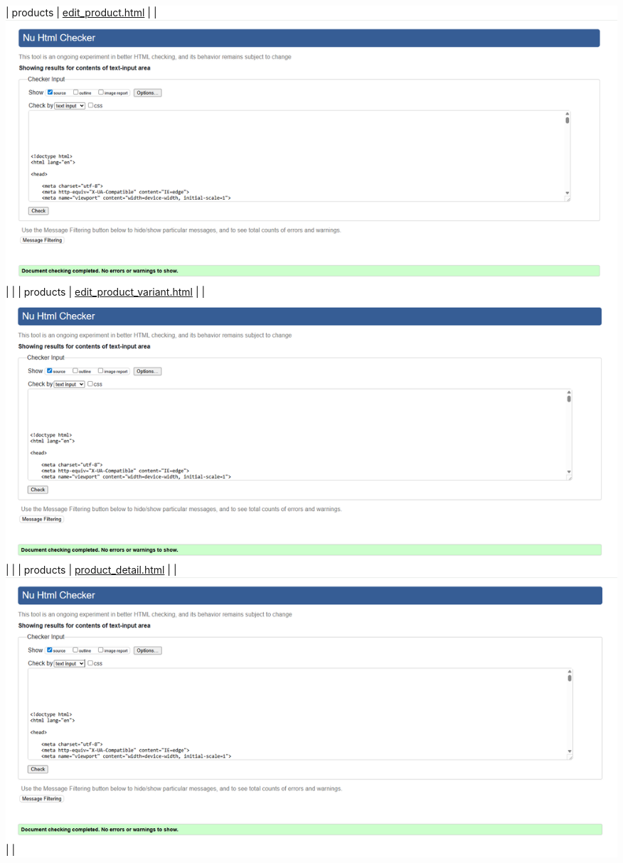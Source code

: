 | products | [edit_product.html](https://github.com/marijavelickovska/cozynest/blob/main/products/templates/products/edit_product.html) | | ![screenshot](documentation/validation/html-products-edit_product.png) | |
| products | [edit_product_variant.html](https://github.com/marijavelickovska/cozynest/blob/main/products/templates/products/edit_product_variant.html) |  | ![screenshot](documentation/validation/html-products-edit_product_variant.png) | |
| products | [product_detail.html](https://github.com/marijavelickovska/cozynest/blob/main/products/templates/products/product_detail.html) | | ![screenshot](documentation/validation/html-products-product_detail.png) | |